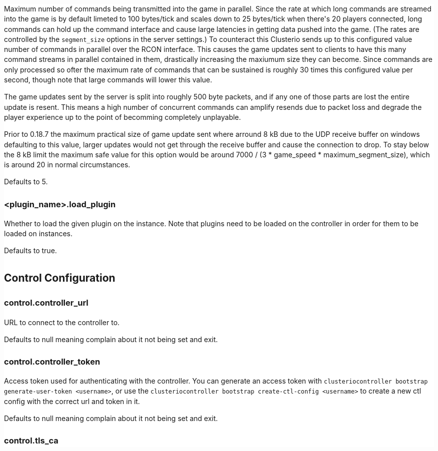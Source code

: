 Maximum number of commands being transmitted into the game in parallel.
Since the rate at which long commands are streamed into the game is by default limeted to 100 bytes/tick and scales down to 25 bytes/tick when there's 20 players connected, long commands can hold up the command interface and cause large latencies in getting data pushed into the game.
(The rates are controlled by the `segment_size` options in the server settings.)
To counteract this Clusterio sends up to this configured value number of commands in parallel over the RCON interface.
This causes the game updates sent to clients to have this many command streams in parallel contained in them, drastically increasing the maxiumum size they can become.
Since commands are only processed so ofter the maximum rate of commands that can be sustained is roughly 30 times this configured value per second, though note that large commands will lower this value.

The game updates sent by the server is split into roughly 500 byte packets, and if any one of those parts are lost the entire update is resent.
This means a high number of concurrent commands can amplify resends due to packet loss and degrade the player experience up to the point of becomming completely unplayable.

Prior to 0.18.7 the maximum practical size of game update sent where arround 8 kB due to the UDP receive buffer on windows defaulting to this value, larger updates would not get through the receive buffer and cause the connection to drop.
To stay below the 8 kB limit the maximum safe value for this option would be around 7000 / (3 * game_speed * maximum_segment_size), which is around 20 in normal circumstances.

Defaults to 5.


### <plugin_name>.load_plugin

Whether to load the given plugin on the instance.
Note that plugins need to be loaded on the controller in order for them to be loaded on instances.

Defaults to true.


## Control Configuration

### control.controller_url

URL to connect to the controller to.

Defaults to null meaning complain about it not being set and exit.


### control.controller_token

Access token used for authenticating with the controller.
You can generate an access token with `clusteriocontroller bootstrap generate-user-token <username>`, or use the `clusteriocontroller bootstrap create-ctl-config <username>` to create a new ctl config with the correct url and token in it.

Defaults to null meaning complain about it not being set and exit.


### control.tls_ca
